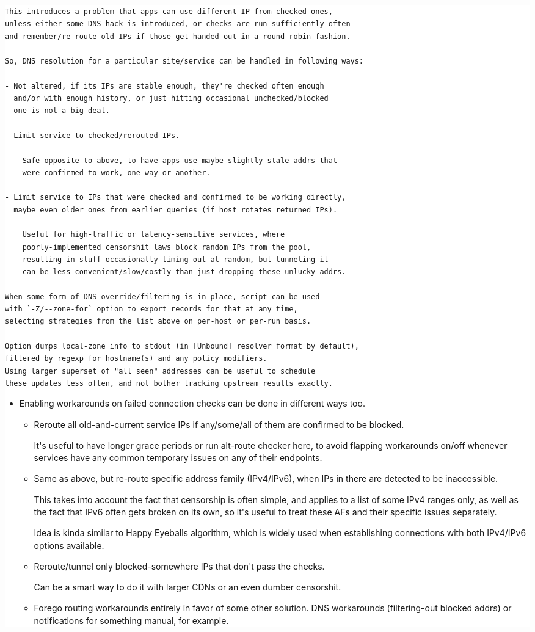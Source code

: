     This introduces a problem that apps can use different IP from checked ones,
    unless either some DNS hack is introduced, or checks are run sufficiently often
    and remember/re-route old IPs if those get handed-out in a round-robin fashion.

    So, DNS resolution for a particular site/service can be handled in following ways:

    - Not altered, if its IPs are stable enough, they're checked often enough
      and/or with enough history, or just hitting occasional unchecked/blocked
      one is not a big deal.

    - Limit service to checked/rerouted IPs.

        Safe opposite to above, to have apps use maybe slightly-stale addrs that
        were confirmed to work, one way or another.

    - Limit service to IPs that were checked and confirmed to be working directly,
      maybe even older ones from earlier queries (if host rotates returned IPs).

        Useful for high-traffic or latency-sensitive services, where
        poorly-implemented censorshit laws block random IPs from the pool,
        resulting in stuff occasionally timing-out at random, but tunneling it
        can be less convenient/slow/costly than just dropping these unlucky addrs.

    When some form of DNS override/filtering is in place, script can be used
    with `-Z/--zone-for` option to export records for that at any time,
    selecting strategies from the list above on per-host or per-run basis.

    Option dumps local-zone info to stdout (in [Unbound] resolver format by default),
    filtered by regexp for hostname(s) and any policy modifiers.
    Using larger superset of "all seen" addresses can be useful to schedule
    these updates less often, and not bother tracking upstream results exactly.


- Enabling workarounds on failed connection checks can be done in different ways too.

    - Reroute all old-and-current service IPs
      if any/some/all of them are confirmed to be blocked.

        It's useful to have longer grace periods or run alt-route checker here,
        to avoid flapping workarounds on/off whenever services have any common
        temporary issues on any of their endpoints.

    - Same as above, but re-route specific address family (IPv4/IPv6),
      when IPs in there are detected to be inaccessible.

        This takes into account the fact that censorship is often simple,
        and applies to a list of some IPv4 ranges only, as well as the fact
        that IPv6 often gets broken on its own, so it's useful to treat these
        AFs and their specific issues separately.

        Idea is kinda similar to [Happy Eyeballs algorithm], which is widely used
        when establishing connections with both IPv4/IPv6 options available.

    - Reroute/tunnel only blocked-somewhere IPs that don't pass the checks.

        Can be a smart way to do it with larger CDNs or an even dumber censorshit.

    - Forego routing workarounds entirely in favor of some other solution.
      DNS workarounds (filtering-out blocked addrs) or notifications
      for something manual, for example.


[Check list file format]: #hdr-check_list_file_format
[nftables sets]: https://wiki.nftables.org/wiki-nftables/index.php/Sets
[ip-route tables]: https://man.archlinux.org/man/ip-route.8.en
[ip-rules]: https://man.archlinux.org/man/ip-rule.8.en
[DNS Privacy project]: https://dnsprivacy.org/
[XTLS Xray/REALITY]: https://github.com/XTLS
[GreenTunnel]: https://github.com/SadeghHayeri/GreenTunnel
[GoodbyeDPI]: https://github.com/ValdikSS/GoodbyeDPI
[PowerTunnel]: https://github.com/krlvm/PowerTunnel
[NaïveProxy]: https://github.com/klzgrad/naiveproxy
[zapret]: https://github.com/bol-van/zapret
[xt_wgobfs]: https://github.com/infinet/xt_wgobfs
[Tor Project]: https://www.torproject.org/
[Tails]: https://tails.boum.org/
[Tor Browser]: https://www.torproject.org/download/
[Happy Eyeballs algorithm]: https://datatracker.ietf.org/doc/html/rfc6555
[nbrpc.py]: nbrpc.py
[nbrpc-policy-cmd.py]: nbrpc-policy-cmd.py
[nbrpc-policy-nft.py]: nbrpc-policy-nft.py
[nbrpc.service]: nbrpc.service
[curl]: https://curl.se/
[ip route]: https://man.archlinux.org/man/ip-route.8.en
[ip rules]: https://man.archlinux.org/man/ip-rule.8.en
[nftables]: https://nftables.org/
[WireGuard]: https://www.wireguard.com/
[cap_net_admin]: https://man.archlinux.org/man/capabilities.7.en
[Squid]: http://www.squid-cache.org/
[Unbound]: https://unbound.docs.nlnetlabs.nl/
[CoreDNS]: https://coredns.io/
[pihole]: https://pi-hole.net/